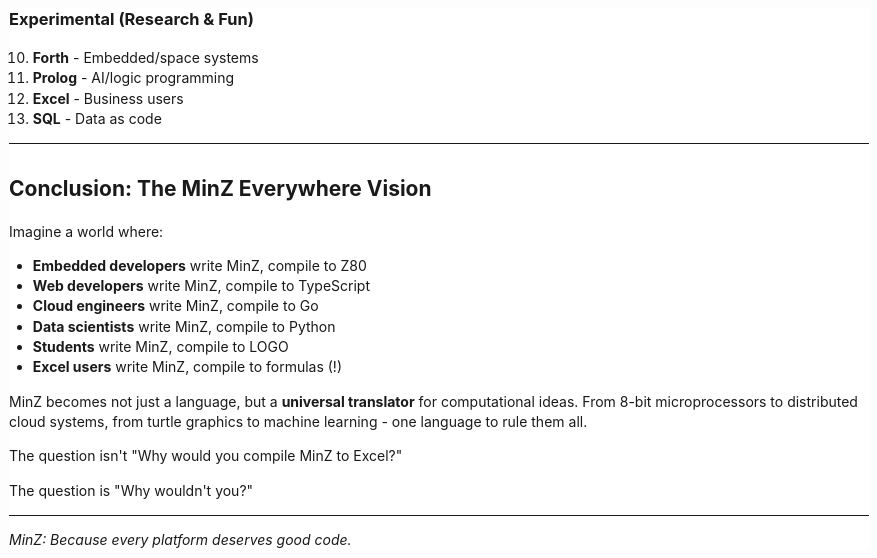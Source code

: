 ### Experimental (Research & Fun)
10. **Forth** - Embedded/space systems
11. **Prolog** - AI/logic programming
12. **Excel** - Business users
13. **SQL** - Data as code

---

## Conclusion: The MinZ Everywhere Vision

Imagine a world where:
- **Embedded developers** write MinZ, compile to Z80
- **Web developers** write MinZ, compile to TypeScript
- **Cloud engineers** write MinZ, compile to Go
- **Data scientists** write MinZ, compile to Python
- **Students** write MinZ, compile to LOGO
- **Excel users** write MinZ, compile to formulas (!)

MinZ becomes not just a language, but a **universal translator** for computational ideas. From 8-bit microprocessors to distributed cloud systems, from turtle graphics to machine learning - one language to rule them all.

The question isn't "Why would you compile MinZ to Excel?" 

The question is "Why wouldn't you?"

---

*MinZ: Because every platform deserves good code.*
